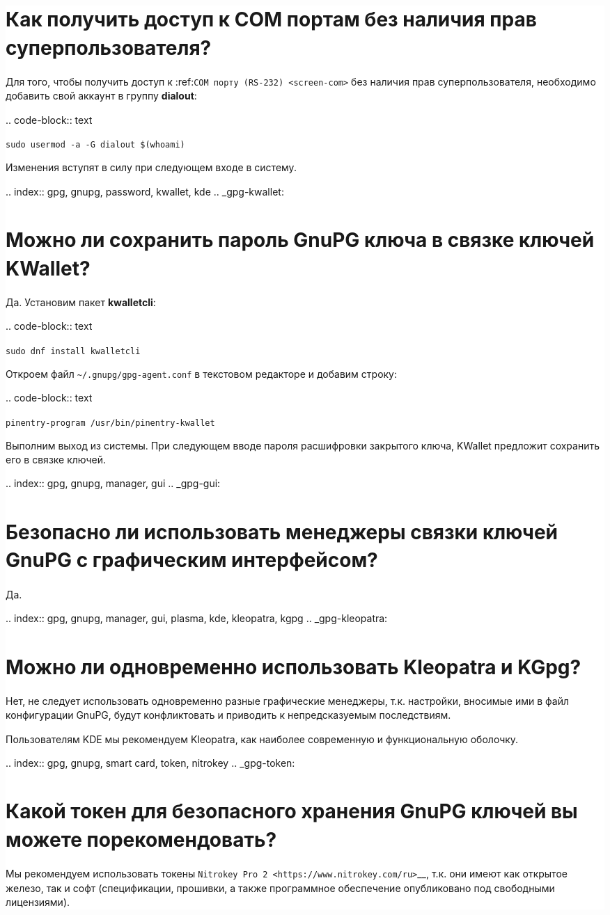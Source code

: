 Как получить доступ к COM портам без наличия прав суперпользователя?
=======================================================================

Для того, чтобы получить доступ к :ref:`COM порту (RS-232) <screen-com>` без наличия прав суперпользователя, необходимо добавить свой аккаунт в группу **dialout**:

.. code-block:: text

    sudo usermod -a -G dialout $(whoami)

Изменения вступят в силу при следующем входе в систему.

.. index:: gpg, gnupg, password, kwallet, kde
.. _gpg-kwallet:

Можно ли сохранить пароль GnuPG ключа в связке ключей KWallet?
=================================================================

Да. Установим пакет **kwalletcli**:

.. code-block:: text

    sudo dnf install kwalletcli

Откроем файл ``~/.gnupg/gpg-agent.conf`` в текстовом редакторе и добавим строку:

.. code-block:: text

    pinentry-program /usr/bin/pinentry-kwallet

Выполним выход из системы. При следующем вводе пароля расшифровки закрытого ключа, KWallet предложит сохранить его в связке ключей.

.. index:: gpg, gnupg, manager, gui
.. _gpg-gui:

Безопасно ли использовать менеджеры связки ключей GnuPG с графическим интерфейсом?
=====================================================================================

Да.

.. index:: gpg, gnupg, manager, gui, plasma, kde, kleopatra, kgpg
.. _gpg-kleopatra:

Можно ли одновременно использовать Kleopatra и KGpg?
=======================================================

Нет, не следует использовать одновременно разные графические менеджеры, т.к. настройки, вносимые ими в файл конфигурации GnuPG, будут конфликтовать и приводить к непредсказуемым последствиям.

Пользователям KDE мы рекомендуем Kleopatra, как наиболее современную и функциональную оболочку.

.. index:: gpg, gnupg, smart card, token, nitrokey
.. _gpg-token:

Какой токен для безопасного хранения GnuPG ключей вы можете порекомендовать?
===============================================================================

Мы рекомендуем использовать токены `Nitrokey Pro 2 <https://www.nitrokey.com/ru>`__, т.к. они имеют как открытое железо, так и софт (спецификации, прошивки, а также программное обеспечение опубликовано под свободными лицензиями).
